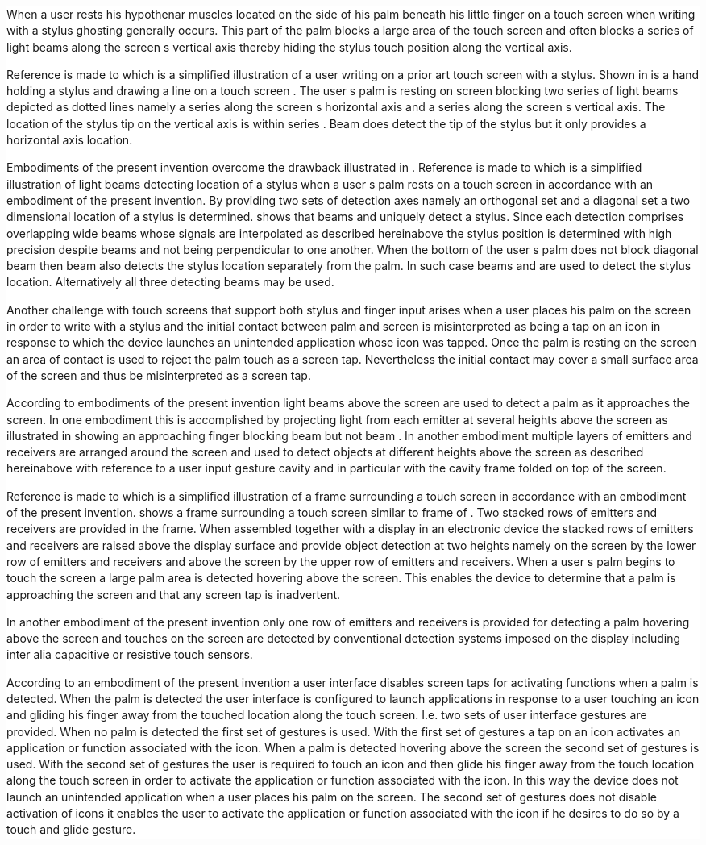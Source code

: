 When a user rests his hypothenar muscles located on the side of his palm beneath his little finger on a touch screen when writing with a stylus ghosting generally occurs. This part of the palm blocks a large area of the touch screen and often blocks a series of light beams along the screen s vertical axis thereby hiding the stylus touch position along the vertical axis.

Reference is made to which is a simplified illustration of a user writing on a prior art touch screen with a stylus. Shown in is a hand holding a stylus and drawing a line on a touch screen . The user s palm is resting on screen blocking two series of light beams depicted as dotted lines namely a series along the screen s horizontal axis and a series along the screen s vertical axis. The location of the stylus tip on the vertical axis is within series . Beam does detect the tip of the stylus but it only provides a horizontal axis location.

Embodiments of the present invention overcome the drawback illustrated in . Reference is made to which is a simplified illustration of light beams detecting location of a stylus when a user s palm rests on a touch screen in accordance with an embodiment of the present invention. By providing two sets of detection axes namely an orthogonal set and a diagonal set a two dimensional location of a stylus is determined. shows that beams and uniquely detect a stylus. Since each detection comprises overlapping wide beams whose signals are interpolated as described hereinabove the stylus position is determined with high precision despite beams and not being perpendicular to one another. When the bottom of the user s palm does not block diagonal beam then beam also detects the stylus location separately from the palm. In such case beams and are used to detect the stylus location. Alternatively all three detecting beams may be used.

Another challenge with touch screens that support both stylus and finger input arises when a user places his palm on the screen in order to write with a stylus and the initial contact between palm and screen is misinterpreted as being a tap on an icon in response to which the device launches an unintended application whose icon was tapped. Once the palm is resting on the screen an area of contact is used to reject the palm touch as a screen tap. Nevertheless the initial contact may cover a small surface area of the screen and thus be misinterpreted as a screen tap.

According to embodiments of the present invention light beams above the screen are used to detect a palm as it approaches the screen. In one embodiment this is accomplished by projecting light from each emitter at several heights above the screen as illustrated in showing an approaching finger blocking beam but not beam . In another embodiment multiple layers of emitters and receivers are arranged around the screen and used to detect objects at different heights above the screen as described hereinabove with reference to a user input gesture cavity and in particular with the cavity frame folded on top of the screen.

Reference is made to which is a simplified illustration of a frame surrounding a touch screen in accordance with an embodiment of the present invention. shows a frame surrounding a touch screen similar to frame of . Two stacked rows of emitters and receivers are provided in the frame. When assembled together with a display in an electronic device the stacked rows of emitters and receivers are raised above the display surface and provide object detection at two heights namely on the screen by the lower row of emitters and receivers and above the screen by the upper row of emitters and receivers. When a user s palm begins to touch the screen a large palm area is detected hovering above the screen. This enables the device to determine that a palm is approaching the screen and that any screen tap is inadvertent.

In another embodiment of the present invention only one row of emitters and receivers is provided for detecting a palm hovering above the screen and touches on the screen are detected by conventional detection systems imposed on the display including inter alia capacitive or resistive touch sensors.

According to an embodiment of the present invention a user interface disables screen taps for activating functions when a palm is detected. When the palm is detected the user interface is configured to launch applications in response to a user touching an icon and gliding his finger away from the touched location along the touch screen. I.e. two sets of user interface gestures are provided. When no palm is detected the first set of gestures is used. With the first set of gestures a tap on an icon activates an application or function associated with the icon. When a palm is detected hovering above the screen the second set of gestures is used. With the second set of gestures the user is required to touch an icon and then glide his finger away from the touch location along the touch screen in order to activate the application or function associated with the icon. In this way the device does not launch an unintended application when a user places his palm on the screen. The second set of gestures does not disable activation of icons it enables the user to activate the application or function associated with the icon if he desires to do so by a touch and glide gesture.
